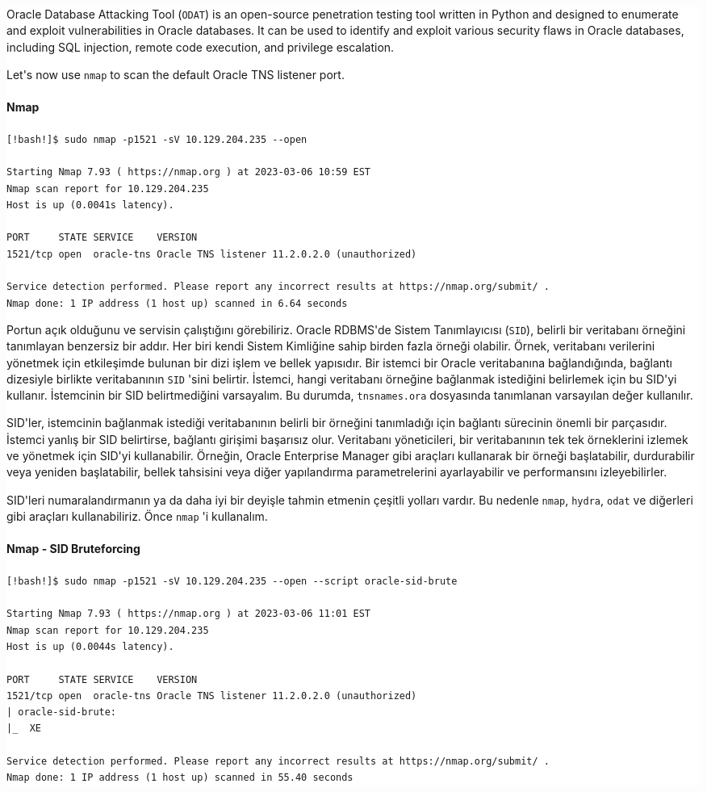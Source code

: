 Oracle Database Attacking Tool (`ODAT`) is an open-source penetration testing tool written in Python and designed to enumerate and exploit vulnerabilities in Oracle databases. It can be used to identify and exploit various security flaws in Oracle databases, including SQL injection, remote code execution, and privilege escalation.

Let's now use `nmap` to scan the default Oracle TNS listener port.

#### Nmap
```shell-session
[!bash!]$ sudo nmap -p1521 -sV 10.129.204.235 --open

Starting Nmap 7.93 ( https://nmap.org ) at 2023-03-06 10:59 EST
Nmap scan report for 10.129.204.235
Host is up (0.0041s latency).

PORT     STATE SERVICE    VERSION
1521/tcp open  oracle-tns Oracle TNS listener 11.2.0.2.0 (unauthorized)

Service detection performed. Please report any incorrect results at https://nmap.org/submit/ .
Nmap done: 1 IP address (1 host up) scanned in 6.64 seconds
```

Portun açık olduğunu ve servisin çalıştığını görebiliriz. Oracle RDBMS'de Sistem Tanımlayıcısı (`SID`), belirli bir veritabanı örneğini tanımlayan benzersiz bir addır. Her biri kendi Sistem Kimliğine sahip birden fazla örneği olabilir. Örnek, veritabanı verilerini yönetmek için etkileşimde bulunan bir dizi işlem ve bellek yapısıdır. Bir istemci bir Oracle veritabanına bağlandığında, bağlantı dizesiyle birlikte veritabanının `SID` 'sini belirtir. İstemci, hangi veritabanı örneğine bağlanmak istediğini belirlemek için bu SID'yi kullanır. İstemcinin bir SID belirtmediğini varsayalım. Bu durumda, `tnsnames.ora` dosyasında tanımlanan varsayılan değer kullanılır.  

SID'ler, istemcinin bağlanmak istediği veritabanının belirli bir örneğini tanımladığı için bağlantı sürecinin önemli bir parçasıdır. İstemci yanlış bir SID belirtirse, bağlantı girişimi başarısız olur. Veritabanı yöneticileri, bir veritabanının tek tek örneklerini izlemek ve yönetmek için SID'yi kullanabilir. Örneğin, Oracle Enterprise Manager gibi araçları kullanarak bir örneği başlatabilir, durdurabilir veya yeniden başlatabilir, bellek tahsisini veya diğer yapılandırma parametrelerini ayarlayabilir ve performansını izleyebilirler.

SID'leri numaralandırmanın ya da daha iyi bir deyişle tahmin etmenin çeşitli yolları vardır. Bu nedenle `nmap`, `hydra`, `odat` ve diğerleri gibi araçları kullanabiliriz. Önce `nmap` 'i kullanalım.

#### Nmap - SID Bruteforcing
```shell-session
[!bash!]$ sudo nmap -p1521 -sV 10.129.204.235 --open --script oracle-sid-brute

Starting Nmap 7.93 ( https://nmap.org ) at 2023-03-06 11:01 EST
Nmap scan report for 10.129.204.235
Host is up (0.0044s latency).

PORT     STATE SERVICE    VERSION
1521/tcp open  oracle-tns Oracle TNS listener 11.2.0.2.0 (unauthorized)
| oracle-sid-brute: 
|_  XE

Service detection performed. Please report any incorrect results at https://nmap.org/submit/ .
Nmap done: 1 IP address (1 host up) scanned in 55.40 seconds
```
